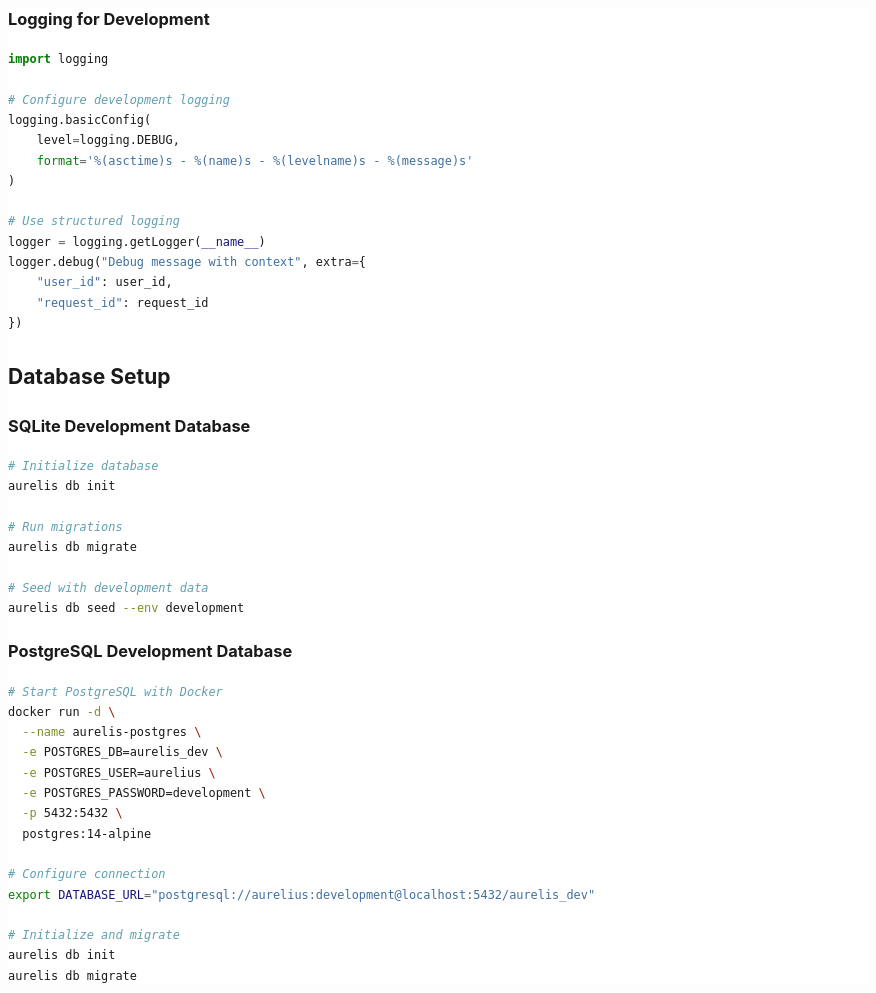 ### Logging for Development

```python
import logging

# Configure development logging
logging.basicConfig(
    level=logging.DEBUG,
    format='%(asctime)s - %(name)s - %(levelname)s - %(message)s'
)

# Use structured logging
logger = logging.getLogger(__name__)
logger.debug("Debug message with context", extra={
    "user_id": user_id,
    "request_id": request_id
})
```

## Database Setup

### SQLite Development Database

```bash
# Initialize database
aurelis db init

# Run migrations
aurelis db migrate

# Seed with development data
aurelis db seed --env development
```

### PostgreSQL Development Database

```bash
# Start PostgreSQL with Docker
docker run -d \
  --name aurelis-postgres \
  -e POSTGRES_DB=aurelis_dev \
  -e POSTGRES_USER=aurelius \
  -e POSTGRES_PASSWORD=development \
  -p 5432:5432 \
  postgres:14-alpine

# Configure connection
export DATABASE_URL="postgresql://aurelius:development@localhost:5432/aurelis_dev"

# Initialize and migrate
aurelis db init
aurelis db migrate
```

